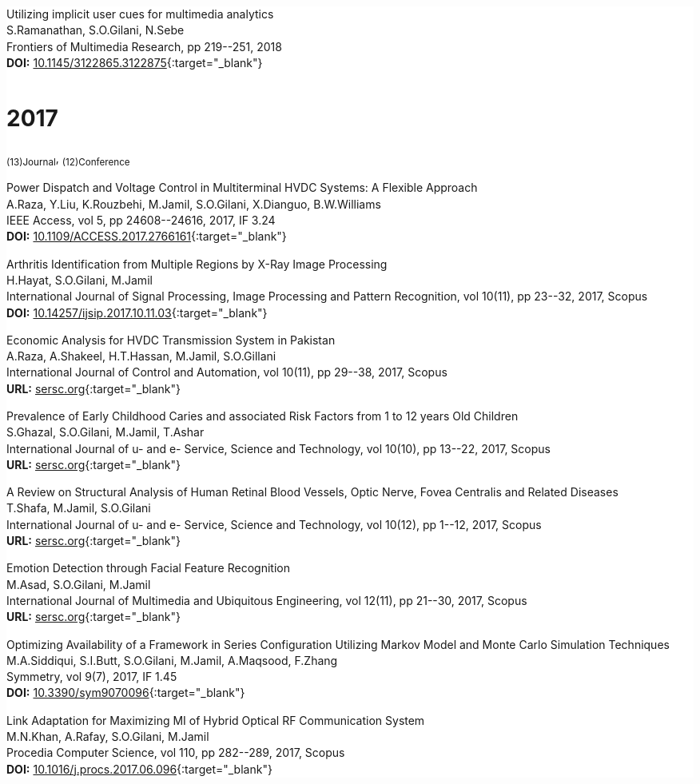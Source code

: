Utilizing implicit user cues for multimedia analytics  
S.Ramanathan, S.O.Gilani, N.Sebe  
Frontiers of Multimedia Research, pp 219--251, 2018  
**DOI:** [10.1145/3122865.3122875](https://dx.doi.org/10.1145/3122865.3122875){:target="_blank"}  
  
  
# 2017  
<sub> (13)Journal</sub>, <sub> (12)Conference</sub>  
  
Power Dispatch and Voltage Control in Multiterminal HVDC Systems: A Flexible Approach  
A.Raza, Y.Liu, K.Rouzbehi, M.Jamil, S.O.Gilani, X.Dianguo, B.W.Williams  
IEEE Access, vol 5, pp 24608--24616, 2017, IF 3.24  
**DOI:** [10.1109/ACCESS.2017.2766161](https://dx.doi.org/10.1109/ACCESS.2017.2766161){:target="_blank"}  
  
Arthritis Identification from Multiple Regions by X-Ray Image Processing  
H.Hayat, S.O.Gilani, M.Jamil  
International Journal of Signal Processing, Image Processing and Pattern Recognition, vol 10(11), pp 23--32, 2017, Scopus  
**DOI:** [10.14257/ijsip.2017.10.11.03](https://dx.doi.org/10.14257/ijsip.2017.10.11.03){:target="_blank"}  
  
Economic Analysis for HVDC Transmission System in Pakistan  
A.Raza, A.Shakeel, H.T.Hassan, M.Jamil, S.O.Gillani  
International Journal of Control and Automation, vol 10(11), pp 29--38, 2017, Scopus  
**URL:** [sersc.org](http://www.sersc.org/journals/IJCA/vol10_no11.php){:target="_blank"}  
  
Prevalence of Early Childhood Caries and associated Risk Factors from 1 to 12 years Old Children  
S.Ghazal, S.O.Gilani, M.Jamil, T.Ashar  
International Journal of u- and e- Service, Science and Technology, vol 10(10), pp 13--22, 2017, Scopus  
**URL:** [sersc.org](http://www.sersc.org/journals/IJUNESST/vol10_no10.php){:target="_blank"}  
  
A Review on Structural Analysis of Human Retinal Blood Vessels, Optic Nerve, Fovea Centralis and Related Diseases  
T.Shafa, M.Jamil, S.O.Gilani  
International Journal of u- and e- Service, Science and Technology, vol 10(12), pp 1--12, 2017, Scopus  
**URL:** [sersc.org](http://www.sersc.org/journals/IJUNESST/vol10_no12/1.pdf){:target="_blank"}  
  
Emotion Detection through Facial Feature Recognition  
M.Asad, S.O.Gilani, M.Jamil  
International Journal of Multimedia and Ubiquitous Engineering, vol 12(11), pp 21--30, 2017, Scopus  
**URL:** [sersc.org](http://www.sersc.org/journals/IJMUE/vol12_no11_2017/3.pdf){:target="_blank"}  
  
Optimizing Availability of a Framework in Series Configuration Utilizing Markov Model and Monte Carlo Simulation Techniques  
M.A.Siddiqui, S.I.Butt, S.O.Gilani, M.Jamil, A.Maqsood, F.Zhang  
Symmetry, vol 9(7), 2017, IF 1.45  
**DOI:** [10.3390/sym9070096](https://dx.doi.org/10.3390/sym9070096){:target="_blank"}  
  
Link Adaptation for Maximizing MI of Hybrid Optical RF Communication System  
M.N.Khan, A.Rafay, S.O.Gilani, M.Jamil  
Procedia Computer Science, vol 110, pp 282--289, 2017, Scopus  
**DOI:** [10.1016/j.procs.2017.06.096](https://dx.doi.org/10.1016/j.procs.2017.06.096){:target="_blank"}  
  